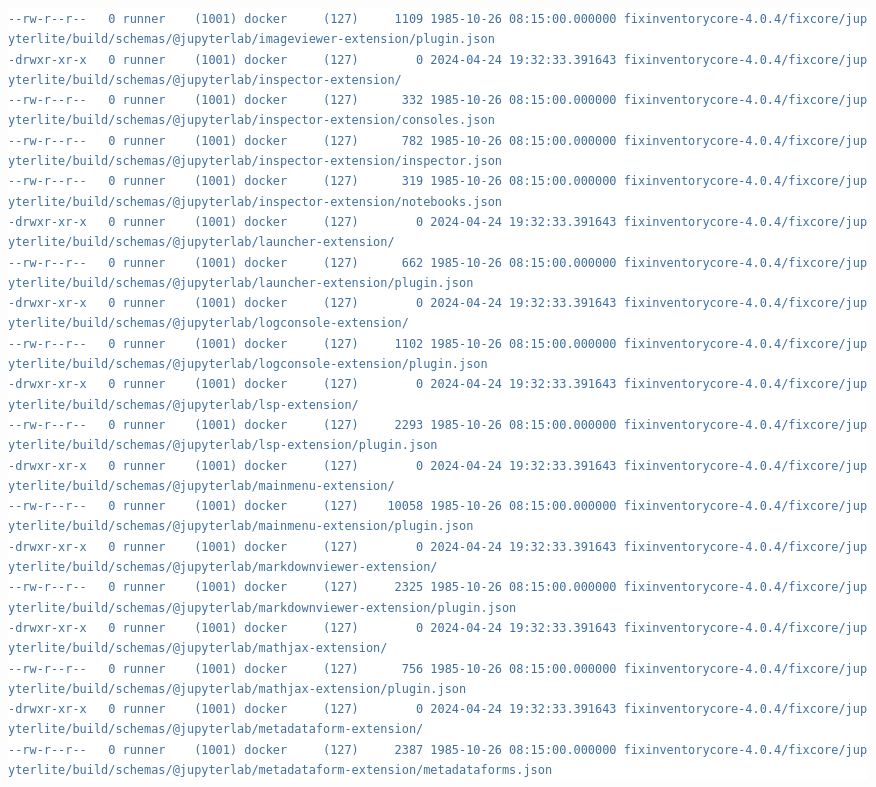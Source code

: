 ```diff
--rw-r--r--   0 runner    (1001) docker     (127)     1109 1985-10-26 08:15:00.000000 fixinventorycore-4.0.4/fixcore/jupyterlite/build/schemas/@jupyterlab/imageviewer-extension/plugin.json
-drwxr-xr-x   0 runner    (1001) docker     (127)        0 2024-04-24 19:32:33.391643 fixinventorycore-4.0.4/fixcore/jupyterlite/build/schemas/@jupyterlab/inspector-extension/
--rw-r--r--   0 runner    (1001) docker     (127)      332 1985-10-26 08:15:00.000000 fixinventorycore-4.0.4/fixcore/jupyterlite/build/schemas/@jupyterlab/inspector-extension/consoles.json
--rw-r--r--   0 runner    (1001) docker     (127)      782 1985-10-26 08:15:00.000000 fixinventorycore-4.0.4/fixcore/jupyterlite/build/schemas/@jupyterlab/inspector-extension/inspector.json
--rw-r--r--   0 runner    (1001) docker     (127)      319 1985-10-26 08:15:00.000000 fixinventorycore-4.0.4/fixcore/jupyterlite/build/schemas/@jupyterlab/inspector-extension/notebooks.json
-drwxr-xr-x   0 runner    (1001) docker     (127)        0 2024-04-24 19:32:33.391643 fixinventorycore-4.0.4/fixcore/jupyterlite/build/schemas/@jupyterlab/launcher-extension/
--rw-r--r--   0 runner    (1001) docker     (127)      662 1985-10-26 08:15:00.000000 fixinventorycore-4.0.4/fixcore/jupyterlite/build/schemas/@jupyterlab/launcher-extension/plugin.json
-drwxr-xr-x   0 runner    (1001) docker     (127)        0 2024-04-24 19:32:33.391643 fixinventorycore-4.0.4/fixcore/jupyterlite/build/schemas/@jupyterlab/logconsole-extension/
--rw-r--r--   0 runner    (1001) docker     (127)     1102 1985-10-26 08:15:00.000000 fixinventorycore-4.0.4/fixcore/jupyterlite/build/schemas/@jupyterlab/logconsole-extension/plugin.json
-drwxr-xr-x   0 runner    (1001) docker     (127)        0 2024-04-24 19:32:33.391643 fixinventorycore-4.0.4/fixcore/jupyterlite/build/schemas/@jupyterlab/lsp-extension/
--rw-r--r--   0 runner    (1001) docker     (127)     2293 1985-10-26 08:15:00.000000 fixinventorycore-4.0.4/fixcore/jupyterlite/build/schemas/@jupyterlab/lsp-extension/plugin.json
-drwxr-xr-x   0 runner    (1001) docker     (127)        0 2024-04-24 19:32:33.391643 fixinventorycore-4.0.4/fixcore/jupyterlite/build/schemas/@jupyterlab/mainmenu-extension/
--rw-r--r--   0 runner    (1001) docker     (127)    10058 1985-10-26 08:15:00.000000 fixinventorycore-4.0.4/fixcore/jupyterlite/build/schemas/@jupyterlab/mainmenu-extension/plugin.json
-drwxr-xr-x   0 runner    (1001) docker     (127)        0 2024-04-24 19:32:33.391643 fixinventorycore-4.0.4/fixcore/jupyterlite/build/schemas/@jupyterlab/markdownviewer-extension/
--rw-r--r--   0 runner    (1001) docker     (127)     2325 1985-10-26 08:15:00.000000 fixinventorycore-4.0.4/fixcore/jupyterlite/build/schemas/@jupyterlab/markdownviewer-extension/plugin.json
-drwxr-xr-x   0 runner    (1001) docker     (127)        0 2024-04-24 19:32:33.391643 fixinventorycore-4.0.4/fixcore/jupyterlite/build/schemas/@jupyterlab/mathjax-extension/
--rw-r--r--   0 runner    (1001) docker     (127)      756 1985-10-26 08:15:00.000000 fixinventorycore-4.0.4/fixcore/jupyterlite/build/schemas/@jupyterlab/mathjax-extension/plugin.json
-drwxr-xr-x   0 runner    (1001) docker     (127)        0 2024-04-24 19:32:33.391643 fixinventorycore-4.0.4/fixcore/jupyterlite/build/schemas/@jupyterlab/metadataform-extension/
--rw-r--r--   0 runner    (1001) docker     (127)     2387 1985-10-26 08:15:00.000000 fixinventorycore-4.0.4/fixcore/jupyterlite/build/schemas/@jupyterlab/metadataform-extension/metadataforms.json
